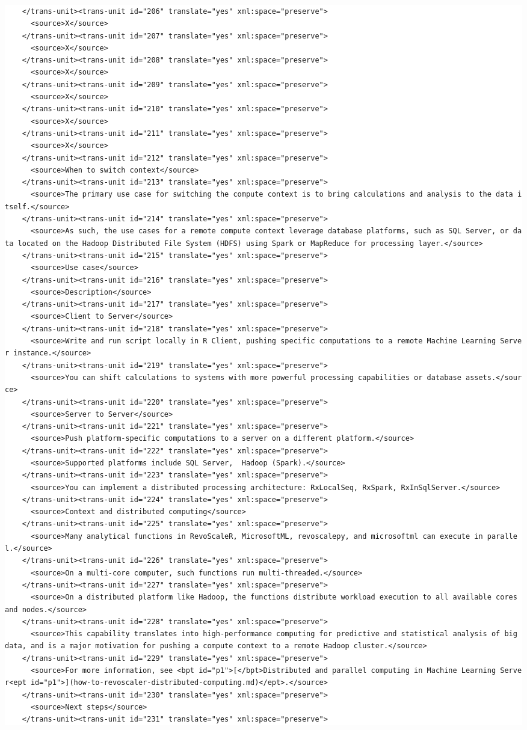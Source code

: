         </trans-unit><trans-unit id="206" translate="yes" xml:space="preserve">
          <source>X</source>
        </trans-unit><trans-unit id="207" translate="yes" xml:space="preserve">
          <source>X</source>
        </trans-unit><trans-unit id="208" translate="yes" xml:space="preserve">
          <source>X</source>
        </trans-unit><trans-unit id="209" translate="yes" xml:space="preserve">
          <source>X</source>
        </trans-unit><trans-unit id="210" translate="yes" xml:space="preserve">
          <source>X</source>
        </trans-unit><trans-unit id="211" translate="yes" xml:space="preserve">
          <source>X</source>
        </trans-unit><trans-unit id="212" translate="yes" xml:space="preserve">
          <source>When to switch context</source>
        </trans-unit><trans-unit id="213" translate="yes" xml:space="preserve">
          <source>The primary use case for switching the compute context is to bring calculations and analysis to the data itself.</source>
        </trans-unit><trans-unit id="214" translate="yes" xml:space="preserve">
          <source>As such, the use cases for a remote compute context leverage database platforms, such as SQL Server, or data located on the Hadoop Distributed File System (HDFS) using Spark or MapReduce for processing layer.</source>
        </trans-unit><trans-unit id="215" translate="yes" xml:space="preserve">
          <source>Use case</source>
        </trans-unit><trans-unit id="216" translate="yes" xml:space="preserve">
          <source>Description</source>
        </trans-unit><trans-unit id="217" translate="yes" xml:space="preserve">
          <source>Client to Server</source>
        </trans-unit><trans-unit id="218" translate="yes" xml:space="preserve">
          <source>Write and run script locally in R Client, pushing specific computations to a remote Machine Learning Server instance.</source>
        </trans-unit><trans-unit id="219" translate="yes" xml:space="preserve">
          <source>You can shift calculations to systems with more powerful processing capabilities or database assets.</source>
        </trans-unit><trans-unit id="220" translate="yes" xml:space="preserve">
          <source>Server to Server</source>
        </trans-unit><trans-unit id="221" translate="yes" xml:space="preserve">
          <source>Push platform-specific computations to a server on a different platform.</source>
        </trans-unit><trans-unit id="222" translate="yes" xml:space="preserve">
          <source>Supported platforms include SQL Server,  Hadoop (Spark).</source>
        </trans-unit><trans-unit id="223" translate="yes" xml:space="preserve">
          <source>You can implement a distributed processing architecture: RxLocalSeq, RxSpark, RxInSqlServer.</source>
        </trans-unit><trans-unit id="224" translate="yes" xml:space="preserve">
          <source>Context and distributed computing</source>
        </trans-unit><trans-unit id="225" translate="yes" xml:space="preserve">
          <source>Many analytical functions in RevoScaleR, MicrosoftML, revoscalepy, and microsoftml can execute in parallel.</source>
        </trans-unit><trans-unit id="226" translate="yes" xml:space="preserve">
          <source>On a multi-core computer, such functions run multi-threaded.</source>
        </trans-unit><trans-unit id="227" translate="yes" xml:space="preserve">
          <source>On a distributed platform like Hadoop, the functions distribute workload execution to all available cores and nodes.</source>
        </trans-unit><trans-unit id="228" translate="yes" xml:space="preserve">
          <source>This capability translates into high-performance computing for predictive and statistical analysis of big data, and is a major motivation for pushing a compute context to a remote Hadoop cluster.</source>
        </trans-unit><trans-unit id="229" translate="yes" xml:space="preserve">
          <source>For more information, see <bpt id="p1">[</bpt>Distributed and parallel computing in Machine Learning Server<ept id="p1">](how-to-revoscaler-distributed-computing.md)</ept>.</source>
        </trans-unit><trans-unit id="230" translate="yes" xml:space="preserve">
          <source>Next steps</source>
        </trans-unit><trans-unit id="231" translate="yes" xml:space="preserve">